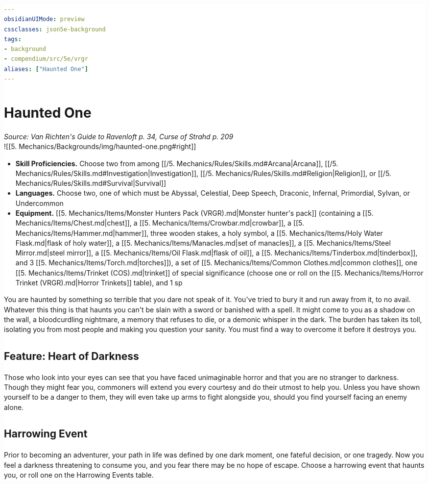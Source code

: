 ```yaml
---
obsidianUIMode: preview
cssclasses: json5e-background
tags:
- background
- compendium/src/5e/vrgr
aliases: ["Haunted One"]
---
```

# Haunted One
*Source: Van Richten's Guide to Ravenloft p. 34, Curse of Strahd p. 209*  
![[5. Mechanics/Backgrounds/img/haunted-one.png#right]]  

- **Skill Proficiencies.** Choose two from among [[/5. Mechanics/Rules/Skills.md#Arcana\|Arcana]], [[/5. Mechanics/Rules/Skills.md#Investigation\|Investigation]], [[/5. Mechanics/Rules/Skills.md#Religion\|Religion]], or [[/5. Mechanics/Rules/Skills.md#Survival\|Survival]]  
- **Languages.** Choose two, one of which must be Abyssal, Celestial, Deep Speech, Draconic, Infernal, Primordial, Sylvan, or Undercommon  
- **Equipment.** [[5. Mechanics/Items/Monster Hunters Pack (VRGR).md\|Monster hunter's pack]] (containing a [[5. Mechanics/Items/Chest.md\|chest]], a [[5. Mechanics/Items/Crowbar.md\|crowbar]], a [[5. Mechanics/Items/Hammer.md\|hammer]], three wooden stakes, a holy symbol, a [[5. Mechanics/Items/Holy Water Flask.md\|flask of holy water]], a [[5. Mechanics/Items/Manacles.md\|set of manacles]], a [[5. Mechanics/Items/Steel Mirror.md\|steel mirror]], a [[5. Mechanics/Items/Oil Flask.md\|flask of oil]], a [[5. Mechanics/Items/Tinderbox.md\|tinderbox]], and 3 [[5. Mechanics/Items/Torch.md\|torches]]), a set of [[5. Mechanics/Items/Common Clothes.md\|common clothes]], one [[5. Mechanics/Items/Trinket (COS).md\|trinket]] of special significance (choose one or roll on the [[5. Mechanics/Items/Horror Trinket (VRGR).md\|Horror Trinkets]] table), and 1 sp  

You are haunted by something so terrible that you dare not speak of it. You've tried to bury it and run away from it, to no avail. Whatever this thing is that haunts you can't be slain with a sword or banished with a spell. It might come to you as a shadow on the wall, a bloodcurdling nightmare, a memory that refuses to die, or a demonic whisper in the dark. The burden has taken its toll, isolating you from most people and making you question your sanity. You must find a way to overcome it before it destroys you.

## Feature: Heart of Darkness

Those who look into your eyes can see that you have faced unimaginable horror and that you are no stranger to darkness. Though they might fear you, commoners will extend you every courtesy and do their utmost to help you. Unless you have shown yourself to be a danger to them, they will even take up arms to fight alongside you, should you find yourself facing an enemy alone.

## Harrowing Event

Prior to becoming an adventurer, your path in life was defined by one dark moment, one fateful decision, or one tragedy. Now you feel a darkness threatening to consume you, and you fear there may be no hope of escape. Choose a harrowing event that haunts you, or roll one on the Harrowing Events table.

